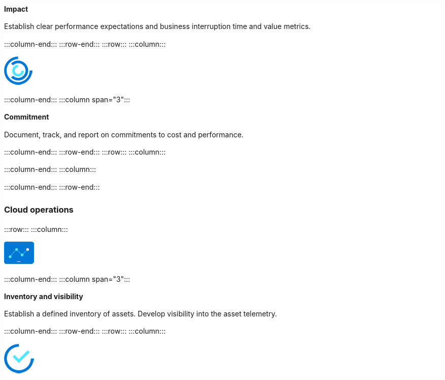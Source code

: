**Impact**

Establish clear performance expectations and business interruption time and value metrics.

:::column-end:::
:::row-end:::
:::row:::
:::column:::

![Commitment icon](../media/commitment.png)

:::column-end:::
:::column span="3":::

**Commitment**

Document, track, and report on commitments to cost and performance.

:::column-end:::
:::row-end:::
:::row:::
:::column:::

:::column-end:::
:::column:::

:::column-end:::
:::row-end:::

### Cloud operations

:::row:::
:::column:::

![Inventory and visibility icon](../media/inventory-visibility.png)

:::column-end:::
:::column span="3":::

**Inventory and visibility**

Establish a defined inventory of assets. Develop visibility into the asset telemetry.

:::column-end:::
:::row-end:::
:::row:::
:::column:::

![Operational compliance icon](../media/operational-compliance.png)
